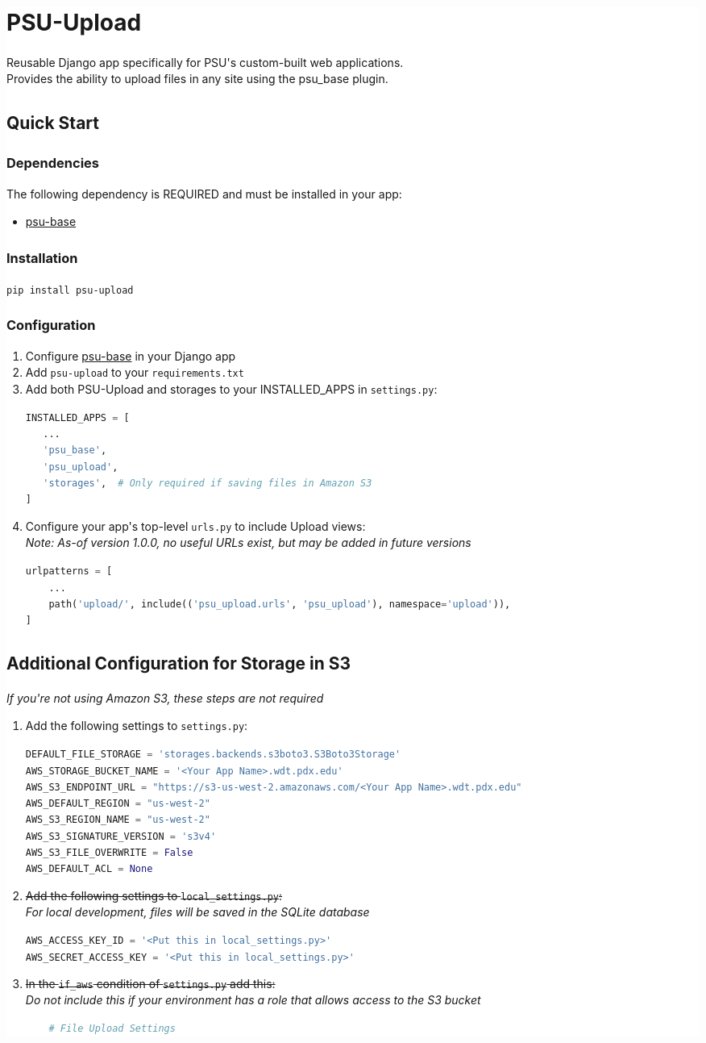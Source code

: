 # PSU-Upload
Reusable Django app specifically for PSU's custom-built web applications.  
Provides the ability to upload files in any site using the psu_base plugin.  

## Quick Start

### Dependencies
The following dependency is REQUIRED and must be installed in your app:
- [psu-base](https://pypi.org/project/psu-base/)

### Installation
```shell script
pip install psu-upload
```

### Configuration
1. Configure [psu-base](https://pypi.org/project/psu-base/) in your Django app
1. Add `psu-upload` to your `requirements.txt`
1. Add both PSU-Upload and storages to your INSTALLED_APPS in `settings.py`:
    ```python
    INSTALLED_APPS = [
       ...
       'psu_base',
       'psu_upload',
       'storages',  # Only required if saving files in Amazon S3
    ]
    ```
1. Configure your app's top-level `urls.py` to include Upload views:  
*Note: As-of version 1.0.0, no useful URLs exist, but may be added in future versions*
    ```python
    urlpatterns = [
        ...
        path('upload/', include(('psu_upload.urls', 'psu_upload'), namespace='upload')),
    ]
   
## Additional Configuration for Storage in S3
*If you're not using Amazon S3, these steps are not required*
   
1. Add the following settings to `settings.py`:  
    ```python
    DEFAULT_FILE_STORAGE = 'storages.backends.s3boto3.S3Boto3Storage'
    AWS_STORAGE_BUCKET_NAME = '<Your App Name>.wdt.pdx.edu'
    AWS_S3_ENDPOINT_URL = "https://s3-us-west-2.amazonaws.com/<Your App Name>.wdt.pdx.edu"
    AWS_DEFAULT_REGION = "us-west-2"
    AWS_S3_REGION_NAME = "us-west-2"
    AWS_S3_SIGNATURE_VERSION = 's3v4'
    AWS_S3_FILE_OVERWRITE = False
    AWS_DEFAULT_ACL = None
    ``` 
1. ~~Add the following settings to `local_settings.py`:~~  
    *For local development, files will be saved in the SQLite database*
    ```python  
    AWS_ACCESS_KEY_ID = '<Put this in local_settings.py>'
    AWS_SECRET_ACCESS_KEY = '<Put this in local_settings.py>'
    ```
1. ~~In the `if_aws` condition of `settings.py` add this:~~  
   *Do not include this if your environment has a role that allows access to the S3 bucket* 
    ```python
        # File Upload Settings